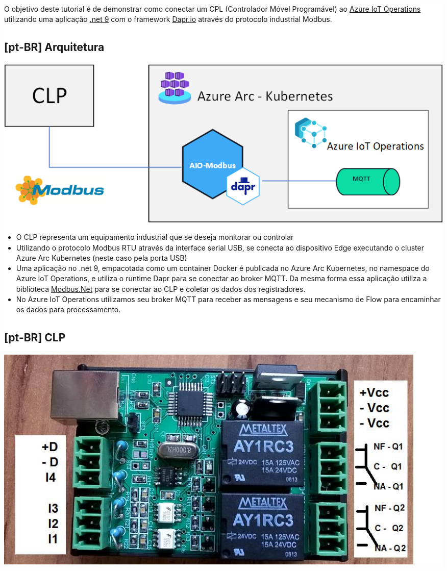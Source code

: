 O objetivo deste tutorial é de demonstrar como conectar um CPL (Controlador Móvel Programável) ao [Azure IoT Operations](https://azure.microsoft.com/en-us/products/iot-operations?wt.mc_id=AZ-MVP-5003638) utilizando uma aplicação [.net 9](https://dotnet.microsoft.com/pt-br/download/dotnet/9.0?wt.mc_id=AZ-MVP-5003638) com o framework [Dapr.io](https://dapr.io/?wt.mc_id=AZ-MVP-5003638) através do protocolo industrial Modbus.

## [pt-BR] Arquitetura
![Arquitetura](diagramas/arquitetura.png "Arquitetura")

- O CLP representa um equipamento industrial que se deseja monitorar ou controlar
- Utilizando o protocolo Modbus RTU através da interface serial USB, se conecta ao dispositivo Edge executando o cluster Azure Arc Kubernetes (neste caso pela porta USB)
- Uma aplicação no .net 9, empacotada como um container Docker é publicada no Azure Arc Kubernetes, no namespace do Azure IoT Operations, e utiliza o runtime Dapr para se conectar ao broker MQTT. Da mesma forma essa aplicação utiliza a biblioteca [Modbus.Net](https://www.nuget.org/packages/Modbus.Net) para se conectar ao CLP e coletar os dados dos registradores.
- No Azure IoT Operations utilizamos seu broker MQTT para receber as mensagens e seu mecanismo de Flow para encaminhar os dados para processamento.

## [pt-BR] CLP
![CLP ProXSys modelo CP-WS11](diagramas/clp.png "CLP")
